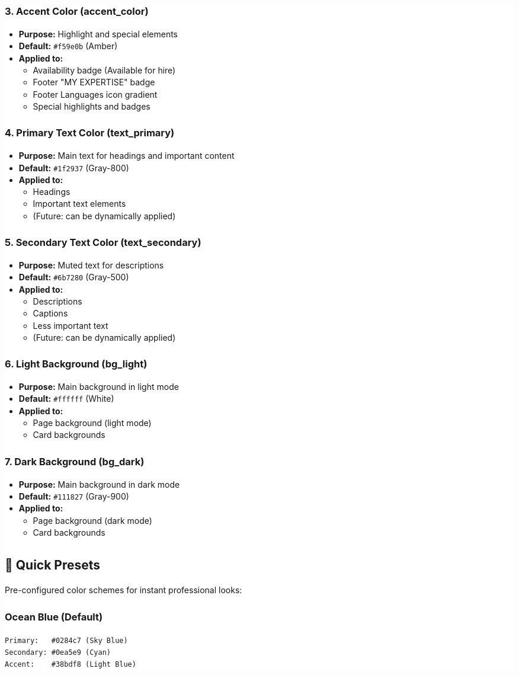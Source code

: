 ### **3. Accent Color** (accent_color)
- **Purpose:** Highlight and special elements
- **Default:** `#f59e0b` (Amber)
- **Applied to:**
  - Availability badge (Available for hire)
  - Footer "MY EXPERTISE" badge
  - Footer Languages icon gradient
  - Special highlights and badges

### **4. Primary Text Color** (text_primary)
- **Purpose:** Main text for headings and important content
- **Default:** `#1f2937` (Gray-800)
- **Applied to:**
  - Headings
  - Important text elements
  - (Future: can be dynamically applied)

### **5. Secondary Text Color** (text_secondary)
- **Purpose:** Muted text for descriptions
- **Default:** `#6b7280` (Gray-500)
- **Applied to:**
  - Descriptions
  - Captions
  - Less important text
  - (Future: can be dynamically applied)

### **6. Light Background** (bg_light)
- **Purpose:** Main background in light mode
- **Default:** `#ffffff` (White)
- **Applied to:**
  - Page background (light mode)
  - Card backgrounds

### **7. Dark Background** (bg_dark)
- **Purpose:** Main background in dark mode
- **Default:** `#111827` (Gray-900)
- **Applied to:**
  - Page background (dark mode)
  - Card backgrounds

## 🎯 Quick Presets

Pre-configured color schemes for instant professional looks:

### **Ocean Blue** (Default)
```
Primary:   #0284c7 (Sky Blue)
Secondary: #0ea5e9 (Cyan)
Accent:    #38bdf8 (Light Blue)
```
